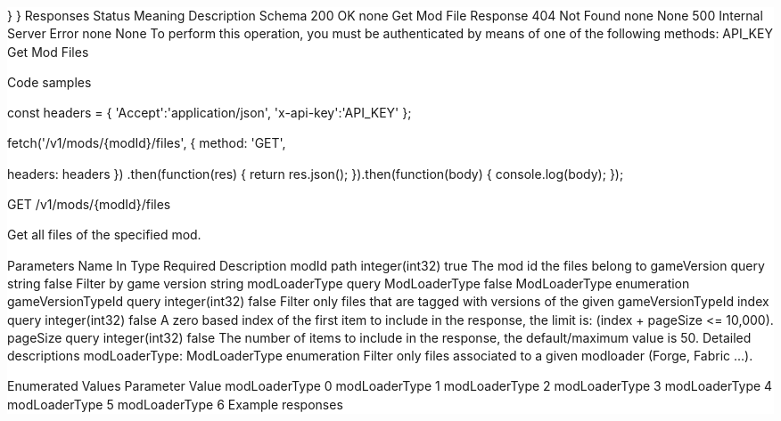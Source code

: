   }
}
Responses
Status	Meaning	Description	Schema
200	OK	none	Get Mod File Response
404	Not Found	none	None
500	Internal Server Error	none	None
To perform this operation, you must be authenticated by means of one of the following methods: API_KEY
Get Mod Files

Code samples


const headers = {
  'Accept':'application/json',
  'x-api-key':'API_KEY'
};

fetch('/v1/mods/{modId}/files',
{
  method: 'GET',

  headers: headers
})
.then(function(res) {
    return res.json();
}).then(function(body) {
    console.log(body);
});

GET /v1/mods/{modId}/files

Get all files of the specified mod.

Parameters
Name	In	Type	Required	Description
modId	path	integer(int32)	true	The mod id the files belong to
gameVersion	query	string	false	Filter by game version string
modLoaderType	query	ModLoaderType	false	ModLoaderType enumeration
gameVersionTypeId	query	integer(int32)	false	Filter only files that are tagged with versions of the given gameVersionTypeId
index	query	integer(int32)	false	A zero based index of the first item to include in the response, the limit is: (index + pageSize <= 10,000).
pageSize	query	integer(int32)	false	The number of items to include in the response, the default/maximum value is 50.
Detailed descriptions
modLoaderType: ModLoaderType enumeration Filter only files associated to a given modloader (Forge, Fabric ...).

Enumerated Values
Parameter	Value
modLoaderType	0
modLoaderType	1
modLoaderType	2
modLoaderType	3
modLoaderType	4
modLoaderType	5
modLoaderType	6
Example responses
